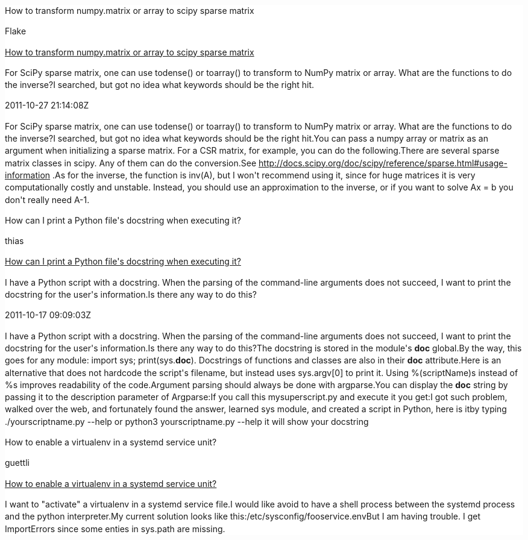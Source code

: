 How to transform numpy.matrix or array to scipy sparse matrix

Flake

[How to transform numpy.matrix or array to scipy sparse matrix](https://stackoverflow.com/questions/7922487/how-to-transform-numpy-matrix-or-array-to-scipy-sparse-matrix)

For SciPy sparse matrix, one can use todense() or toarray() to transform to NumPy matrix or array. What are the functions to do the inverse?I searched, but got no idea what keywords should be the right hit.

2011-10-27 21:14:08Z

For SciPy sparse matrix, one can use todense() or toarray() to transform to NumPy matrix or array. What are the functions to do the inverse?I searched, but got no idea what keywords should be the right hit.You can pass a numpy array or matrix as an argument when initializing a sparse matrix. For a CSR matrix, for example, you can do the following.There are several sparse matrix classes in scipy. Any of them can do the conversion.See http://docs.scipy.org/doc/scipy/reference/sparse.html#usage-information .As for the inverse, the function is inv(A), but I won't recommend using it, since for huge matrices it is very computationally costly and unstable. Instead, you should use an approximation to the inverse, or if you want to solve Ax = b you don't really need A-1.

How can I print a Python file's docstring when executing it?

thias

[How can I print a Python file's docstring when executing it?](https://stackoverflow.com/questions/7791574/how-can-i-print-a-python-files-docstring-when-executing-it)

I have a Python script with a docstring. When the parsing of the command-line arguments does not succeed, I want to print the docstring for the user's information.Is there any way to do this?

2011-10-17 09:09:03Z

I have a Python script with a docstring. When the parsing of the command-line arguments does not succeed, I want to print the docstring for the user's information.Is there any way to do this?The docstring is stored in the module's __doc__ global.By the way, this goes for any module: import sys; print(sys.__doc__). Docstrings of functions and classes are also in their __doc__ attribute.Here is an alternative that does not hardcode the script's filename, but instead uses sys.argv[0] to print it. Using %(scriptName)s instead of %s improves readability of the code.Argument parsing should always be done with argparse.You can display the __doc__ string by passing it to the description parameter of Argparse:If you call this mysuperscript.py and execute it you get:I got such problem, walked over the web, and fortunately found the answer, learned  sys module, and created a script in Python, here is itby typing ./yourscriptname.py --help or python3 yourscriptname.py --help it will show your docstring

How to enable a virtualenv in a systemd service unit?

guettli

[How to enable a virtualenv in a systemd service unit?](https://stackoverflow.com/questions/37211115/how-to-enable-a-virtualenv-in-a-systemd-service-unit)

I want to "activate" a virtualenv in a systemd service file.I would like avoid to have a shell process between the systemd process and the python interpreter.My current solution looks like this:/etc/sysconfig/fooservice.envBut I am having trouble. I get ImportErrors since some enties in sys.path are missing.
